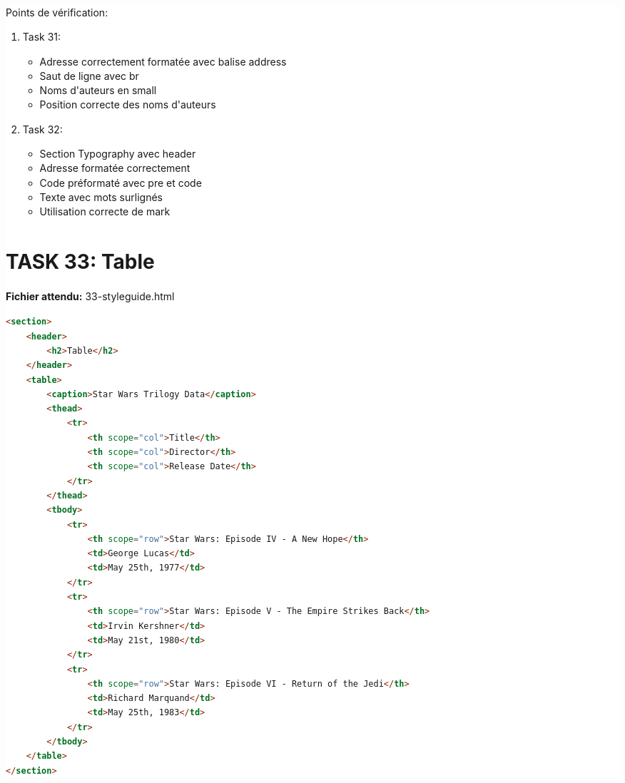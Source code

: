 Points de vérification:
1. Task 31:
   - Adresse correctement formatée avec balise address
   - Saut de ligne avec br
   - Noms d'auteurs en small
   - Position correcte des noms d'auteurs

2. Task 32:
   - Section Typography avec header
   - Adresse formatée correctement
   - Code préformaté avec pre et code
   - Texte avec mots surlignés
   - Utilisation correcte de mark

# TASK 33: Table
**Fichier attendu:** 33-styleguide.html

```html
<section>
    <header>
        <h2>Table</h2>
    </header>
    <table>
        <caption>Star Wars Trilogy Data</caption>
        <thead>
            <tr>
                <th scope="col">Title</th>
                <th scope="col">Director</th>
                <th scope="col">Release Date</th>
            </tr>
        </thead>
        <tbody>
            <tr>
                <th scope="row">Star Wars: Episode IV - A New Hope</th>
                <td>George Lucas</td>
                <td>May 25th, 1977</td>
            </tr>
            <tr>
                <th scope="row">Star Wars: Episode V - The Empire Strikes Back</th>
                <td>Irvin Kershner</td>
                <td>May 21st, 1980</td>
            </tr>
            <tr>
                <th scope="row">Star Wars: Episode VI - Return of the Jedi</th>
                <td>Richard Marquand</td>
                <td>May 25th, 1983</td>
            </tr>
        </tbody>
    </table>
</section>
```
